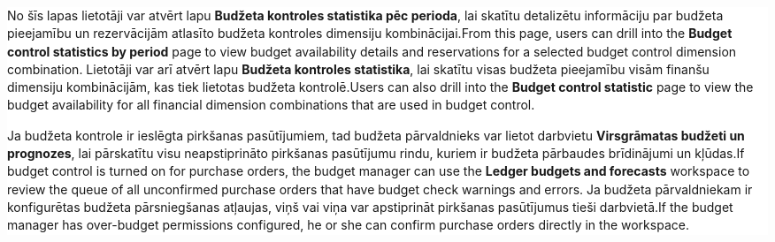 <span data-ttu-id="3a9b5-192">No šīs lapas lietotāji var atvērt lapu **Budžeta kontroles statistika pēc perioda**, lai skatītu detalizētu informāciju par budžeta pieejamību un rezervācijām atlasīto budžeta kontroles dimensiju kombinācijai.</span><span class="sxs-lookup"><span data-stu-id="3a9b5-192">From this page, users can drill into the **Budget control statistics by period** page to view budget availability details and reservations for a selected budget control dimension combination.</span></span> <span data-ttu-id="3a9b5-193">Lietotāji var arī atvērt lapu **Budžeta kontroles statistika**, lai skatītu visas budžeta pieejamību visām finanšu dimensiju kombinācijām, kas tiek lietotas budžeta kontrolē.</span><span class="sxs-lookup"><span data-stu-id="3a9b5-193">Users can also drill into the **Budget control statistic** page to view the budget availability for all financial dimension combinations that are used in budget control.</span></span> 

<span data-ttu-id="3a9b5-194">Ja budžeta kontrole ir ieslēgta pirkšanas pasūtījumiem, tad budžeta pārvaldnieks var lietot darbvietu **Virsgrāmatas budžeti un prognozes**, lai pārskatītu visu neapstiprināto pirkšanas pasūtījumu rindu, kuriem ir budžeta pārbaudes brīdinājumi un kļūdas.</span><span class="sxs-lookup"><span data-stu-id="3a9b5-194">If budget control is turned on for purchase orders, the budget manager can use the **Ledger budgets and forecasts** workspace to review the queue of all unconfirmed purchase orders that have budget check warnings and errors.</span></span> <span data-ttu-id="3a9b5-195">Ja budžeta pārvaldniekam ir konfigurētas budžeta pārsniegšanas atļaujas, viņš vai viņa var apstiprināt pirkšanas pasūtījumus tieši darbvietā.</span><span class="sxs-lookup"><span data-stu-id="3a9b5-195">If the budget manager has over-budget permissions configured, he or she can confirm purchase orders directly in the workspace.</span></span>    

